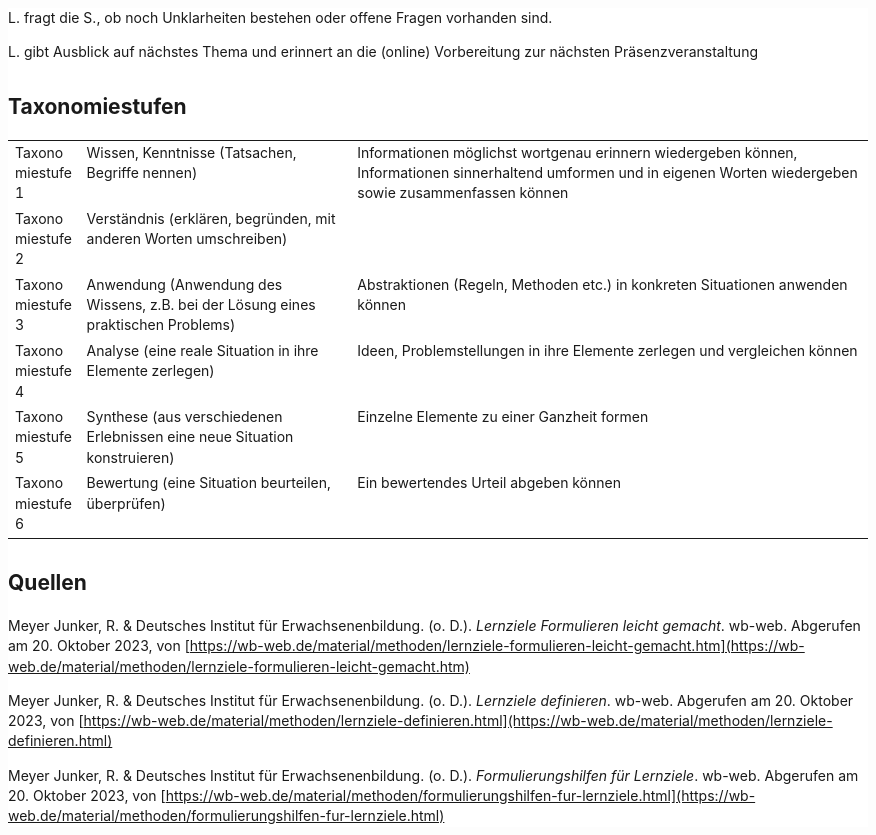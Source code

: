 L. fragt die S., ob noch Unklarheiten bestehen oder offene Fragen vorhanden sind.

L. gibt Ausblick auf nächstes Thema und erinnert an die (online) Vorbereitung zur nächsten Präsenzveranstaltung

## Taxonomiestufen

||||
| :--- | :--- | :--- |
| Taxonomiestufe 1 | Wissen, Kenntnisse  (Tatsachen, Begriffe nennen) | Informationen möglichst wortgenau erinnern wiedergeben können, Informationen sinnerhaltend  umformen und in eigenen Worten wiedergeben sowie  zusammenfassen können |
| Taxonomiestufe 2 | Verständnis  (erklären, begründen, mit anderen Worten umschreiben) |
| Taxonomiestufe 3 | Anwendung  (Anwendung des Wissens, z.B. bei der Lösung eines praktischen Problems) | Abstraktionen (Regeln,  Methoden etc.) in konkreten  Situationen anwenden  können |
| Taxonomiestufe 4 | Analyse  (eine reale Situation in ihre Elemente zerlegen) | Ideen, Problemstellungen in  ihre Elemente zerlegen und  vergleichen können |
| Taxonomiestufe 5 | Synthese  (aus verschiedenen Erlebnissen eine neue Situation konstruieren) | Einzelne Elemente zu einer  Ganzheit formen |
| Taxonomiestufe 6 | Bewertung  (eine Situation beurteilen, überprüfen) | Ein bewertendes Urteil  abgeben können |

## Quellen

Meyer Junker, R. & Deutsches Institut für Erwachsenenbildung. (o. D.). *Lernziele Formulieren leicht gemacht*. wb-web. Abgerufen am 20. Oktober 2023, von [https://wb-web.de/material/methoden/lernziele-formulieren-leicht-gemacht.htm](https://wb-web.de/material/methoden/lernziele-formulieren-leicht-gemacht.htm)

Meyer Junker, R. & Deutsches Institut für Erwachsenenbildung. (o. D.). *Lernziele definieren*. wb-web. Abgerufen am 20. Oktober 2023, von [https://wb-web.de/material/methoden/lernziele-definieren.html](https://wb-web.de/material/methoden/lernziele-definieren.html)

Meyer Junker, R. & Deutsches Institut für Erwachsenenbildung. (o. D.). *Formulierungshilfen für Lernziele*. wb-web. Abgerufen am 20. Oktober 2023, von [https://wb-web.de/material/methoden/formulierungshilfen-fur-lernziele.html](https://wb-web.de/material/methoden/formulierungshilfen-fur-lernziele.html)
